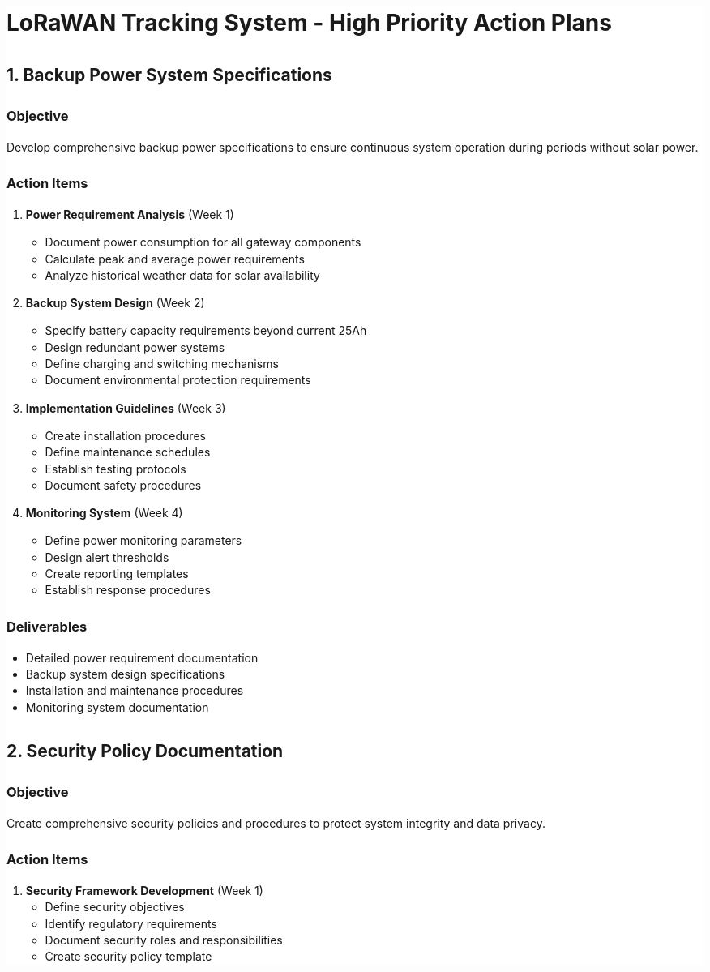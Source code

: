 # LoRaWAN Tracking System - High Priority Action Plans

## 1. Backup Power System Specifications
### Objective
Develop comprehensive backup power specifications to ensure continuous system operation during periods without solar power.

### Action Items
1. **Power Requirement Analysis** (Week 1)
   - Document power consumption for all gateway components
   - Calculate peak and average power requirements
   - Analyze historical weather data for solar availability

2. **Backup System Design** (Week 2)
   - Specify battery capacity requirements beyond current 25Ah
   - Design redundant power systems
   - Define charging and switching mechanisms
   - Document environmental protection requirements

3. **Implementation Guidelines** (Week 3)
   - Create installation procedures
   - Define maintenance schedules
   - Establish testing protocols
   - Document safety procedures

4. **Monitoring System** (Week 4)
   - Define power monitoring parameters
   - Design alert thresholds
   - Create reporting templates
   - Establish response procedures

### Deliverables
- Detailed power requirement documentation
- Backup system design specifications
- Installation and maintenance procedures
- Monitoring system documentation

## 2. Security Policy Documentation
### Objective
Create comprehensive security policies and procedures to protect system integrity and data privacy.

### Action Items
1. **Security Framework Development** (Week 1)
   - Define security objectives
   - Identify regulatory requirements
   - Document security roles and responsibilities
   - Create security policy template
